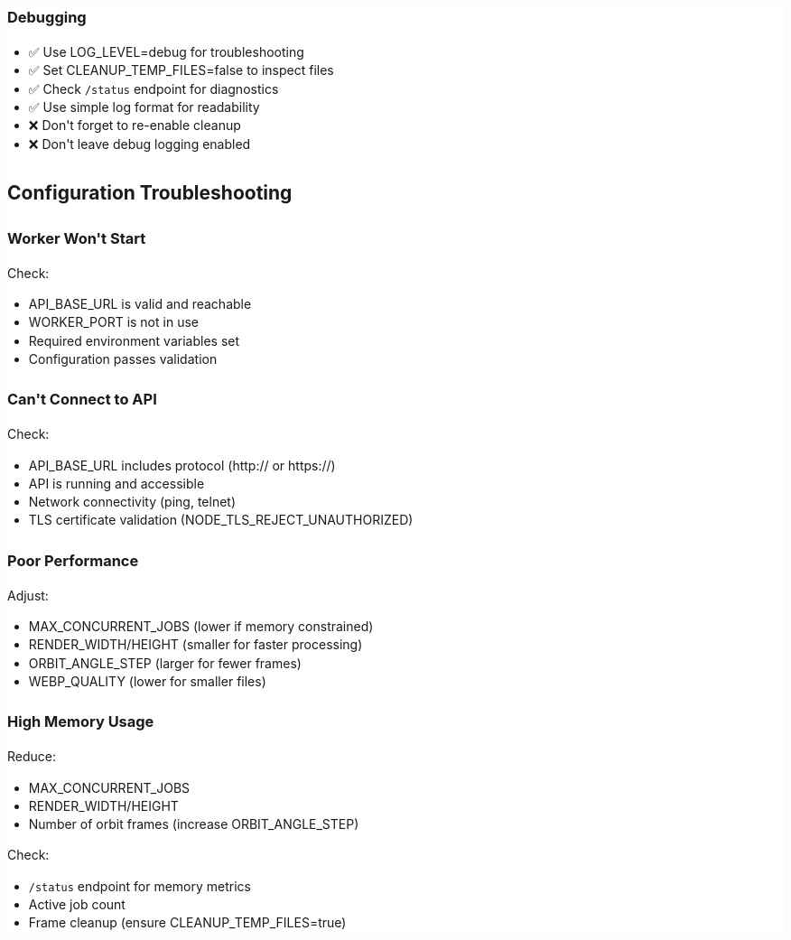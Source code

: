 ### Debugging
- ✅ Use LOG_LEVEL=debug for troubleshooting
- ✅ Set CLEANUP_TEMP_FILES=false to inspect files
- ✅ Check `/status` endpoint for diagnostics
- ✅ Use simple log format for readability
- ❌ Don't forget to re-enable cleanup
- ❌ Don't leave debug logging enabled

## Configuration Troubleshooting

### Worker Won't Start
Check:
- API_BASE_URL is valid and reachable
- WORKER_PORT is not in use
- Required environment variables set
- Configuration passes validation

### Can't Connect to API
Check:
- API_BASE_URL includes protocol (http:// or https://)
- API is running and accessible
- Network connectivity (ping, telnet)
- TLS certificate validation (NODE_TLS_REJECT_UNAUTHORIZED)

### Poor Performance
Adjust:
- MAX_CONCURRENT_JOBS (lower if memory constrained)
- RENDER_WIDTH/HEIGHT (smaller for faster processing)
- ORBIT_ANGLE_STEP (larger for fewer frames)
- WEBP_QUALITY (lower for smaller files)

### High Memory Usage
Reduce:
- MAX_CONCURRENT_JOBS
- RENDER_WIDTH/HEIGHT
- Number of orbit frames (increase ORBIT_ANGLE_STEP)

Check:
- `/status` endpoint for memory metrics
- Active job count
- Frame cleanup (ensure CLEANUP_TEMP_FILES=true)
